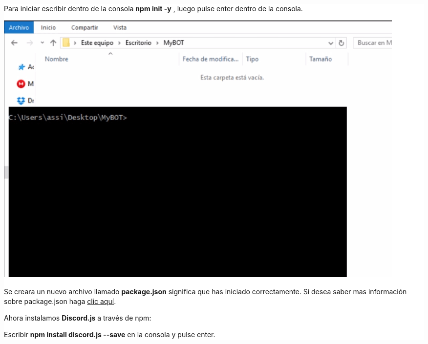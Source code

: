 Para iniciar escribir dentro de la consola __npm init \-y__ , luego pulse enter dentro de la consola\.

![](10-lesson-images/17.png)

Se creara un nuevo archivo llamado __package\.json__ significa que has iniciado correctamente\. Si desea saber mas información sobre package\.json haga [clic aquí](https://docs.npmjs.com/files/package.json)\.

Ahora instalamos __Discord\.js__ a través de npm:

Escribir __npm install discord\.js \-\-save__ en la consola y pulse enter\.
